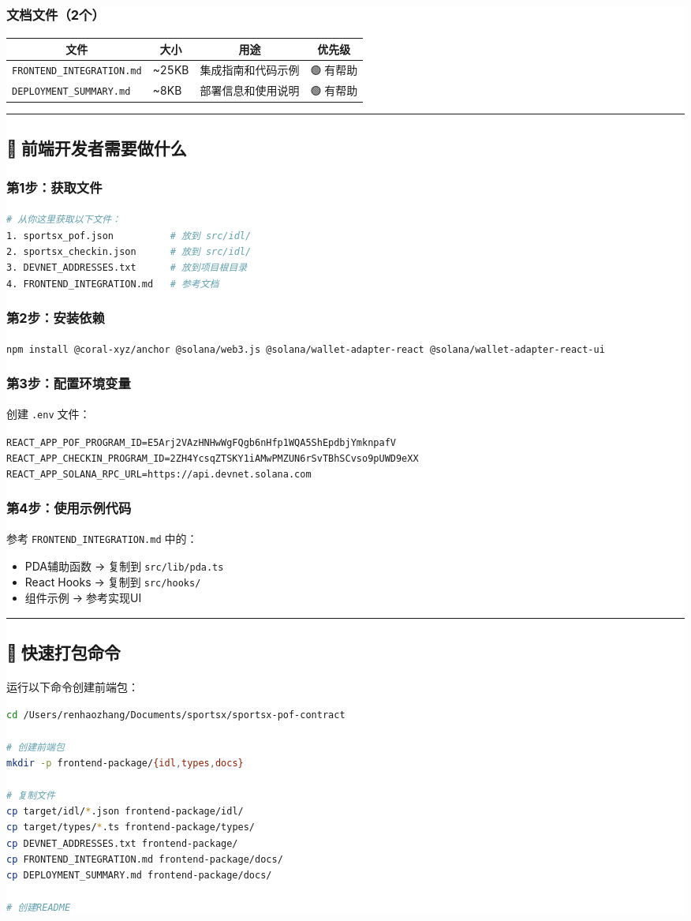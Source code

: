 ### 文档文件（2个）

| 文件 | 大小 | 用途 | 优先级 |
|------|------|------|--------|
| `FRONTEND_INTEGRATION.md` | ~25KB | 集成指南和代码示例 | 🟢 有帮助 |
| `DEPLOYMENT_SUMMARY.md` | ~8KB | 部署信息和使用说明 | 🟢 有帮助 |

---

## 🎯 前端开发者需要做什么

### 第1步：获取文件

```bash
# 从你这里获取以下文件：
1. sportsx_pof.json          # 放到 src/idl/
2. sportsx_checkin.json      # 放到 src/idl/
3. DEVNET_ADDRESSES.txt      # 放到项目根目录
4. FRONTEND_INTEGRATION.md   # 参考文档
```

### 第2步：安装依赖

```bash
npm install @coral-xyz/anchor @solana/web3.js @solana/wallet-adapter-react @solana/wallet-adapter-react-ui
```

### 第3步：配置环境变量

创建 `.env` 文件：
```env
REACT_APP_POF_PROGRAM_ID=E5Arj2VAzHNHwWgFQgb6nHfp1WQA5ShEpdbjYmknpafV
REACT_APP_CHECKIN_PROGRAM_ID=2ZH4YcsqZTSKY1iAMwPMZUN6rSvTBhSCvso9pUWD9eXX
REACT_APP_SOLANA_RPC_URL=https://api.devnet.solana.com
```

### 第4步：使用示例代码

参考 `FRONTEND_INTEGRATION.md` 中的：
- PDA辅助函数 → 复制到 `src/lib/pda.ts`
- React Hooks → 复制到 `src/hooks/`
- 组件示例 → 参考实现UI

---

## 💾 快速打包命令

运行以下命令创建前端包：

```bash
cd /Users/renhaozhang/Documents/sportsx/sportsx-pof-contract

# 创建前端包
mkdir -p frontend-package/{idl,types,docs}

# 复制文件
cp target/idl/*.json frontend-package/idl/
cp target/types/*.ts frontend-package/types/
cp DEVNET_ADDRESSES.txt frontend-package/
cp FRONTEND_INTEGRATION.md frontend-package/docs/
cp DEPLOYMENT_SUMMARY.md frontend-package/docs/

# 创建README
```